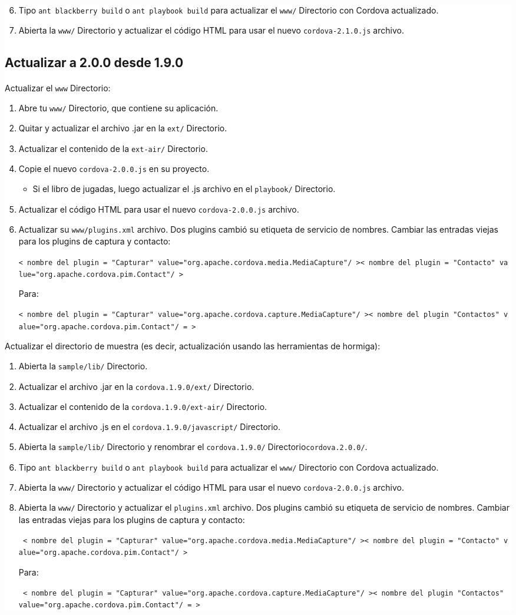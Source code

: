 6.  Tipo `ant blackberry build` o `ant playbook build` para actualizar el `www/` Directorio con Cordova actualizado.

7.  Abierta la `www/` Directorio y actualizar el código HTML para usar el nuevo `cordova-2.1.0.js` archivo.

## Actualizar a 2.0.0 desde 1.9.0

Actualizar el `www` Directorio:

1.  Abre tu `www/` Directorio, que contiene su aplicación.

2.  Quitar y actualizar el archivo .jar en la `ext/` Directorio.

3.  Actualizar el contenido de la `ext-air/` Directorio.

4.  Copie el nuevo `cordova-2.0.0.js` en su proyecto.
    
    *   Si el libro de jugadas, luego actualizar el .js archivo en el `playbook/` Directorio.

5.  Actualizar el código HTML para usar el nuevo `cordova-2.0.0.js` archivo.

6.  Actualizar su `www/plugins.xml` archivo. Dos plugins cambió su etiqueta de servicio de nombres. Cambiar las entradas viejas para los plugins de captura y contacto:
    
        < nombre del plugin = "Capturar" value="org.apache.cordova.media.MediaCapture"/ >< nombre del plugin = "Contacto" value="org.apache.cordova.pim.Contact"/ >
        
    Para:
    
        < nombre del plugin = "Capturar" value="org.apache.cordova.capture.MediaCapture"/ >< nombre del plugin "Contactos" value="org.apache.cordova.pim.Contact"/ = >
        

Actualizar el directorio de muestra (es decir, actualización usando las herramientas de hormiga):

1.  Abierta la `sample/lib/` Directorio.

2.  Actualizar el archivo .jar en la `cordova.1.9.0/ext/` Directorio.

3.  Actualizar el contenido de la `cordova.1.9.0/ext-air/` Directorio.

4.  Actualizar el archivo .js en el `cordova.1.9.0/javascript/` Directorio.

5.  Abierta la `sample/lib/` Directorio y renombrar el `cordova.1.9.0/` Directorio`cordova.2.0.0/`.

6.  Tipo `ant blackberry build` o `ant playbook build` para actualizar el `www/` Directorio con Cordova actualizado.

7.  Abierta la `www/` Directorio y actualizar el código HTML para usar el nuevo `cordova-2.0.0.js` archivo.

8.  Abierta la `www/` Directorio y actualizar el `plugins.xml` archivo. Dos plugins cambió su etiqueta de servicio de nombres. Cambiar las entradas viejas para los plugins de captura y contacto:
    
         < nombre del plugin = "Capturar" value="org.apache.cordova.media.MediaCapture"/ >< nombre del plugin = "Contacto" value="org.apache.cordova.pim.Contact"/ >
        
    Para:
    
         < nombre del plugin = "Capturar" value="org.apache.cordova.capture.MediaCapture"/ >< nombre del plugin "Contactos" value="org.apache.cordova.pim.Contact"/ = >
        